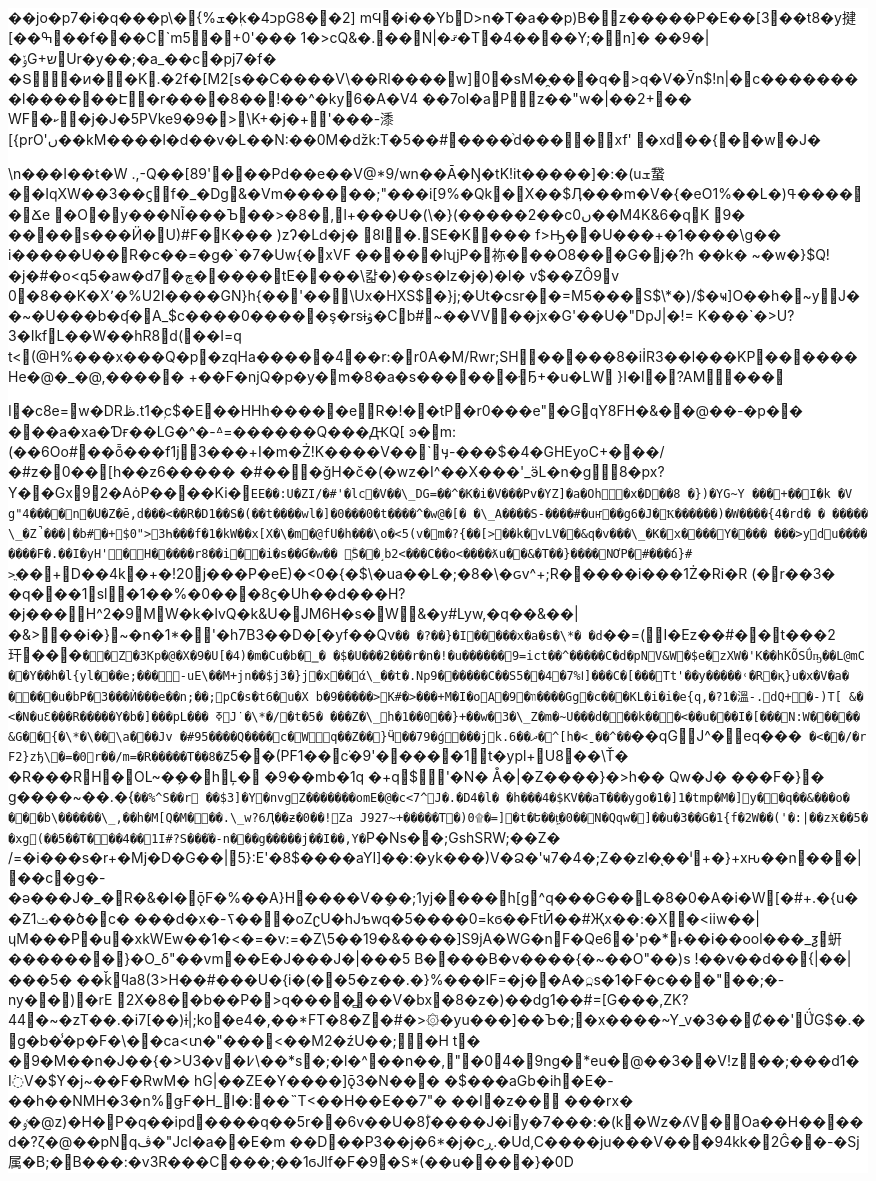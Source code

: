 ��jo�p7�i�q���p\�{%ܫ�ٖk�כ4pG8��2] mϤ�i��YbD>n�T�a��p)B� z�����P�E� �[3��t8�y揵[��ߒ��f���C `m5�+0'���
1�>cQ&�.��N|�ޤ�T�4����Y;�n]� ��9�|�ݸG+שUr�y��;�a\_��c�pj7�f�
�Տ�ͷ��K.�2f�[M2[s��C����V\��Rl����w]0�sM�̯���q�>q�V�Ӯn$!n|�c������� �l������Է�r����8��!��^�ky6�A�V4
��7ol�aPz��"w�|��2+�� WF�ކ�j�J�5PVke9�9�>\K+�j�+'���-潻[{prO'ں��kM����l�d��v�L��N:��0M�ǆk:T�5��#����֨d����xf'
�xd��{׏��w�J�
 
 \n���I��t�W .,-Q��[89'���Pd��e��V@\*9/wn��Ā�Ŋ�tK!it�����]�:�(uܫ䖸��IqXW��3��ϛf�\_�Dg&�Vm������;"���i[9%�Qk�X��$Ӆ���m�V�{�eO1% ��L�)ߟ�����Ճe �O�y���NĨ���Ъ��>�׶,�8l+���U�(\�}(�����2��cں0��M4K&6�qK 9� ����s���Ӥ�U)#F�К��� )zɁ�Ld�j�
8I�.SE�K��� f>Ԣ��U� ��+�1����\g��
i�����U��R�c��=�g�`�7� Uw{�xVF
�����lʯjP�祢���O8���G�j�?h
��k� ~�w�}$Q!�j�#�o<գ5�aw�d7�ڇ�����tE����\캷�)��s�lz�j�)�l� v$��ZȎ9v 0�8��K�X՚�%U2I����GN}h{��'��\Ux�H XS$�}j;�Ut�csr��=M5���S$\*�) /$�ҹ]O��h�~yJ��~�U���b�ʠ�A\_$c����0�����ş̕�rsɨﯞ�Cb#~��VV��jx�G'��U�"DpJ|�!=
K���`�>U?3�Ikf׮L��W��hR8d( ��I= q t<(@H%���x ���Q�p�zqHa�����4��r:�r0A�M/Rwr;SH�����8�iİR3��l� � �KP��� ���He�@�\_�@,����� +��F�ǌQ�p�y�m�8�a�s������݀ Ҕ+�u�LW }I�l �?AM���
 
 I�c8e=w�DRڟ.t1�ۭc$�E��HHh�����eR�!��tP�r0���e"�GqY8FH�&��@��-�p�� ���a�xa�Ɗғ��LG�^�-ᐞ=������Q���ԪQ[
ͽ�m:(��6Oo#��ȭ���f1j3���+І�m�Ż!K����V��`ӌ-���$�4�GHEyoC+���/�#z�0��[h��z6�����
�#���ǧH�č�(�wz�I^��X���'\_ӭL�n�g8�px?Y��Gx92�AȯP����Ki�`EE��:U�ZI/�#'�lc�V��\_DG=��^�K�i�V���Pv�YZ]�a�Oh�x�D��8 �})�YG~Y ���+��I�k
�Vg"4����n�U�Z�ē,d���<��R�D1��S�(��t����wl�]�0���0�t����^�w@�[� �\_A����S-����#�uҥ��g6�J �Ҟ������)�W����{4�rd� � ��� ��\_�Z̚���|�b#�+$0">3Һ���f�1�kW��x[X�\�m�@fU�h���\o�<5(v�m�?{��[>��k�vLV��&q�v���\_�K�x����Y���� ���>ydu��������F�.��I�yH'�H�����r8��i��i�s��Ɠ�w�� ۭۗS��˼b2<���C��o<����ƛu��&�T��}����NƠP�#���ճ}# >ֳ`��+D��4k�+�!20j���P�eE)�<0�{�$\�ua��L�;�8�\�ԍv^+;R�����i���1Ż�Ri�R (�r��3�
�q���1sl�1��%�0���8ϛ�Uh��d���H?�j���H^2�9MW�k�lvQ� k&U�JM6H�s�W&�y#Lyw,�q��&��|�&>��i�}~�n�1\*�'�h7B3��D�[�yf��Qv`�� �?��}�I�����x�a�s�\*� �d`��=(I�Ez��#��t���2玕���`��Z�3Kp�@�X�9�U[�4)�m�Cu�b�̳� �$�U���2���r�n�!�u������9=ict��^�����C�d�pNV&W�$e�zXW�'K��hKÕSǗҧ��L@mC� �Y��h�l{yl���e;���-uE\��M+jn��$j3�}j�x��ά\_��t�.Np9������C��S5��4�ߊ7%]���C�[���Tt'��y�����˓�R�қ}u�x�V�a�����u�bP� 3���Ѝ���e��n;� �;pC�s�t6�u�X b�9�����>K#�>���+M�I�oA�9�װ����Gg�c���KL�i�i�e{q,�?1�溫-.dQ+�-)T[ &�<�N�uԐ���R�����Y�b�]���pL��� ߧJ˙�\*�/�t� 5� ���Z�\_h�1��0��}+��w�3�\_Z�m�~U���d���k��� <��u���I�[���N:W����� &G��{�\*�\��\a���Jv
�#95����Q����c�Wq��Z��}Ӵ��79�ǵ�� �jk.6��ދ �^[h�< ˍ��^��`��qGJ^�eq���` �<��/�rF2}zђ\�=�0r��/m=�R�����T��8�Z`5��(PF1��c֔�9'�����1�ٍt�ypl+U8��\Ť�
�R���RH�OL~�݂��hĻ�
�9��mb�1q
�+q$'�N� Å�|�Z����}�>h�� Qw�J�
 ���F�}؅�
 g����~��.�{`��%^S��r
��$3]�Y�nvgZ�������omE�@�c<7^J�.�D4�l� �h���4�$KV��aT���ygo�1�]1�tmp�M�]y��q��&���o����b\������\_,��h�M[Q�M���.\_w?6Ԯ��ƶ�0��!Za
J927~+�����T�)0۩�=]�t�Ե��t͖�0��N�Qqw�]��u� 3��G�1{f�2W��('�:|��zӾ��5��xg(��5��T���4��1I#?S���֬�-n���g�����j��I��,Y�`P�Ns�\�;GshSRW;��Z� /=�i���s�r+�Mj�D�G��|5}:E'�8$����aYI]��:�yk���)V�Ձ�'ҹ7�4�;Z��zl�ͅ��ˡ+�}+xԋ��n���|��c�g�-�ǝ���J�\_�R�&�I�ǭF�%��A}H����V�݈��;1yj����h[g^q���G��L�8�0�A�i�W[�#+.�{u��Z1ݖ��ծ�c�
���d�x�-ߖ���oZʗU�hJƅwq�5����0=kϭ��FtӢ��#Җx��:�X�<iiw��|ɥM���P�u�xkWEw��1�<�=�v:=�Z\5��19�&����]S9jA�WG�nF�Qe6�'p�\*˫��i ��ool���\_ƺ蚈�������}�O\_δ"��vm׷� �E�J���J�|���5
B����B�v����{�~��O"��)s !�� v��d��{|��|���5�
��ǩϥa8(3>H��#���U�{i�(��5�z��.�}%���IF=�j��A�߽s�1�F�c���"��;�-ny��)�rE 2X�8��b��P�>q����̻��V�bx�8�z�)��dg1��#=[G���,ZK?44�~�zT��.�i7[��)ɨ|;ko�e4�,��\*FT�8�Z�#�>۞�yu���]��Ъ�;�x����~Y\_v�3��Ȼ�� 'Ǘ֮G$�.�\g�b�̾�p�F�\��ca<տ�"��� <��M2�źU��;�H  t� �9�M��n�J��{�>U3�v�߇\��\*s�;�l�^ ��n��,"�04�9ng�\*eu �@��3��V!z��;���d1�I߭V�$Y�j~��F�RwM�
hG|��ZE�Y����]ǭ3�N��� �$���aGb�ih�E�-��h��NMH�3�n%ǥF�H\_l�:��˵T<��H��E��7"� ��I�z��
���rx�
�ٶ�@z)�H�P�q��ipd����q��5r��6v��U�8ؕ)����J�iy�7���:�(k�Wz�ʎV �Oa��H����d�?ζ�@��pNqڤ�"Jcl�a��E�m
��D��P3��j�6\*�j�cڕ.�Ud,C����ju���V�� �94kk�2Ĝ��-�Sj属�B;�B���:�v3R���C���;��1ϭJlf�F �9�S\*(��u����}�0D